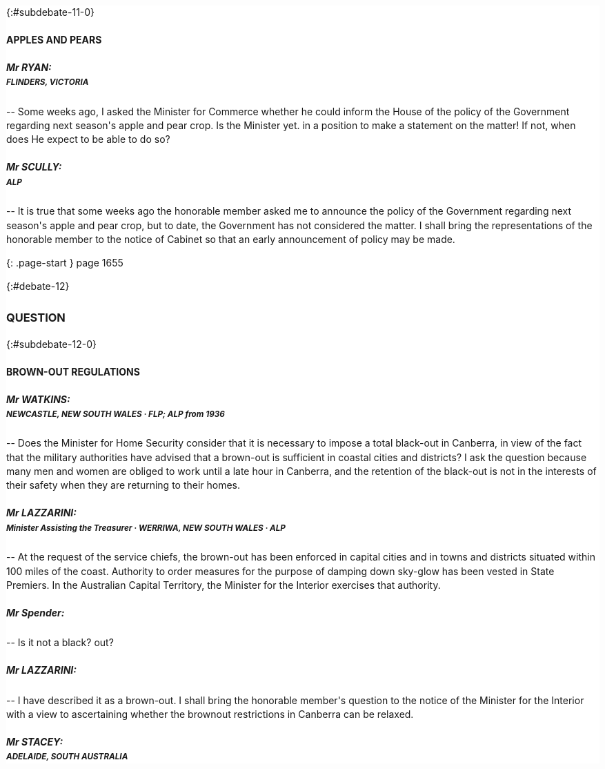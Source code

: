 {:#subdebate-11-0}
#### APPLES AND PEARS

##### Mr RYAN:<br><small class="text-muted">FLINDERS, VICTORIA</small>

-- Some weeks ago, I asked the Minister for Commerce whether he could inform the House of the  policy of the Government regarding next season's apple and pear crop. Is the Minister yet. in a position to make a statement on the matter! If not, when does He expect to be able to do so? 

##### Mr SCULLY:<br><small class="text-muted">ALP</small>

-- It is true that some weeks ago the honorable member asked me to announce the policy of the Government regarding next season's apple and pear crop, but to date, the Government has not considered the matter. I shall bring the representations of the honorable member to the notice of Cabinet so that an early announcement of policy may be made. 

{: .page-start }
page 1655

{:#debate-12}
### QUESTION

{:#subdebate-12-0}
#### BROWN-OUT REGULATIONS

##### Mr WATKINS:<br><small class="text-muted">NEWCASTLE, NEW SOUTH WALES &middot; FLP; ALP from 1936</small>

-- Does the Minister for Home Security consider that it is necessary to impose a total black-out in Canberra, in view of the fact that the military authorities have advised that a brown-out is sufficient in coastal cities and districts? I ask the question because many men and women are obliged to work until a late hour in Canberra, and the retention of the black-out is not in the interests of their safety when they are returning to their homes. 

##### Mr LAZZARINI:<br><small class="text-muted">Minister Assisting the Treasurer &middot; WERRIWA, NEW SOUTH WALES &middot; ALP</small>

-- At the request of the service chiefs, the brown-out has been enforced in capital cities and in towns and districts situated within 100 miles of the coast. Authority to order measures for the purpose of damping down sky-glow has been vested in State Premiers. In the Australian Capital Territory, the Minister for the Interior exercises that authority. 

##### Mr Spender:

--  Is it not a black? out? 

##### Mr LAZZARINI:

-- I have described it as a brown-out. I shall bring the honorable member's question to the notice of the Minister for the Interior with a view to ascertaining whether the brownout restrictions in Canberra can be relaxed. 

##### Mr STACEY:<br><small class="text-muted">ADELAIDE, SOUTH AUSTRALIA</small>
